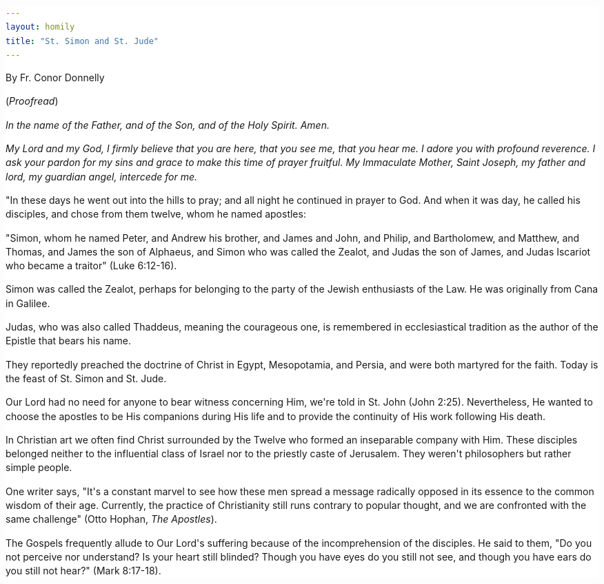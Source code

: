 ```yaml
---
layout: homily
title: "St. Simon and St. Jude"
---
```


By Fr. Conor Donnelly

(*Proofread*)

*In the name of the Father, and of the Son, and of the Holy Spirit.
Amen.*

*My Lord and my God, I firmly believe that you are here, that you see
me, that you hear me. I adore you with profound reverence. I ask your
pardon for my sins and grace to make this time of prayer fruitful. My
Immaculate Mother, Saint Joseph, my father and lord, my guardian angel,
intercede for me.*

"In these days he went out into the hills to pray; and all night he
continued in prayer to God. And when it was day, he called his
disciples, and chose from them twelve, whom he named apostles:

"Simon, whom he named Peter, and Andrew his brother, and James and John,
and Philip, and Bartholomew, and Matthew, and Thomas, and James the son
of Alphaeus, and Simon who was called the Zealot, and Judas the son of
James, and Judas Iscariot who became a traitor" (Luke 6:12-16).

Simon was called the Zealot, perhaps for belonging to the party of the
Jewish enthusiasts of the Law. He was originally from Cana in Galilee.

Judas, who was also called Thaddeus, meaning the courageous one, is
remembered in ecclesiastical tradition as the author of the Epistle that
bears his name.

They reportedly preached the doctrine of Christ in Egypt, Mesopotamia,
and Persia, and were both martyred for the faith. Today is the feast of
St. Simon and St. Jude.

Our Lord had no need for anyone to bear witness concerning Him, we\'re
told in St. John (John 2:25). Nevertheless, He wanted to choose the
apostles to be His companions during His life and to provide the
continuity of His work following His death.

In Christian art we often find Christ surrounded by the Twelve who
formed an inseparable company with Him. These disciples belonged neither
to the influential class of Israel nor to the priestly caste of
Jerusalem. They weren\'t philosophers but rather simple people.

One writer says, "It\'s a constant marvel to see how these men spread a
message radically opposed in its essence to the common wisdom of their
age. Currently, the practice of Christianity still runs contrary to
popular thought, and we are confronted with the same challenge" (Otto
Hophan, *The Apostles*).

The Gospels frequently allude to Our Lord\'s suffering because of the
incomprehension of the disciples. He said to them, "Do you not perceive
nor understand? Is your heart still blinded? Though you have eyes do you
still not see, and though you have ears do you still not hear?" (Mark
8:17-18).
